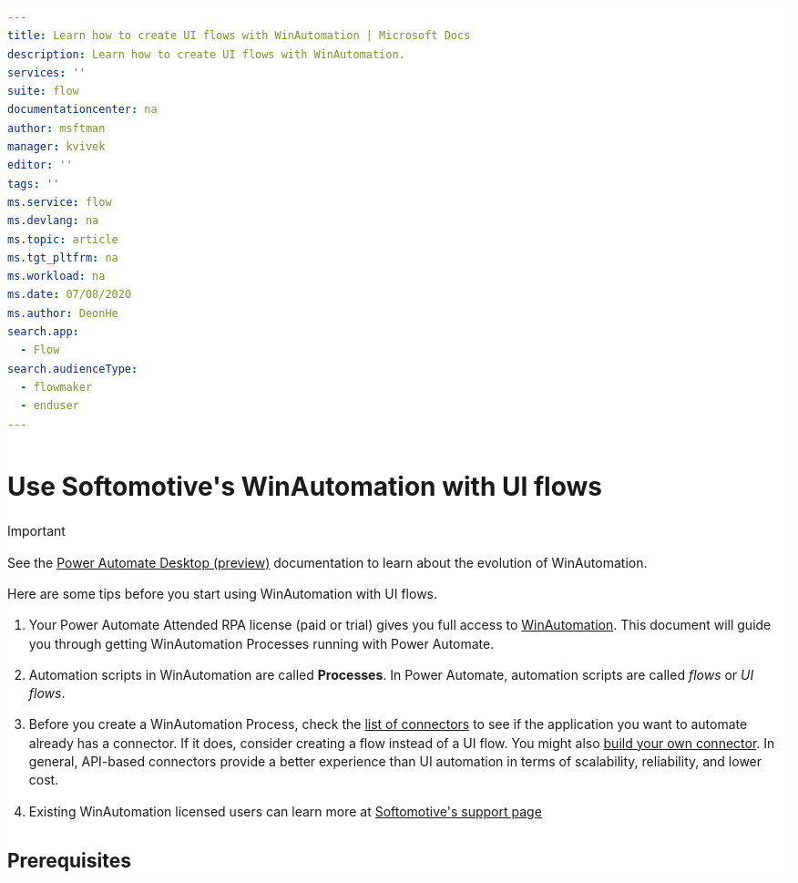 ```yaml
---
title: Learn how to create UI flows with WinAutomation | Microsoft Docs
description: Learn how to create UI flows with WinAutomation.
services: ''
suite: flow
documentationcenter: na
author: msftman
manager: kvivek
editor: ''
tags: ''
ms.service: flow
ms.devlang: na
ms.topic: article
ms.tgt_pltfrm: na
ms.workload: na
ms.date: 07/08/2020
ms.author: DeonHe
search.app: 
  - Flow
search.audienceType: 
  - flowmaker
  - enduser
---
```


# Use Softomotive's WinAutomation with UI flows

>[!IMPORTANT]
>See the [Power Automate Desktop (preview)](./desktop/introduction.md) documentation to learn about the evolution of WinAutomation.

Here are some tips before you start using WinAutomation with UI flows.

1.  Your Power Automate Attended RPA license (paid or trial) gives you full access to [WinAutomation](https://www.winautomation.com/). This document will guide you through getting WinAutomation Processes running with Power Automate.

1.  Automation scripts in WinAutomation are called **Processes**. In Power Automate, automation scripts are called *flows* or *UI flows*.

1.  Before you create a WinAutomation Process, check the [list of connectors](https://flow.microsoft.com/connectors/) to see if the application you want to automate already has a connector. If it does, consider creating a flow instead of a UI flow. You might also [build your own connector](https://docs.microsoft.com/connectors/custom-connectors/). In general, API-based connectors provide a better experience than UI automation in terms of scalability, reliability, and lower cost.

1.  Existing WinAutomation licensed users can learn more at [Softomotive's support page](https://support.softomotive.com/support/home)

## Prerequisites
